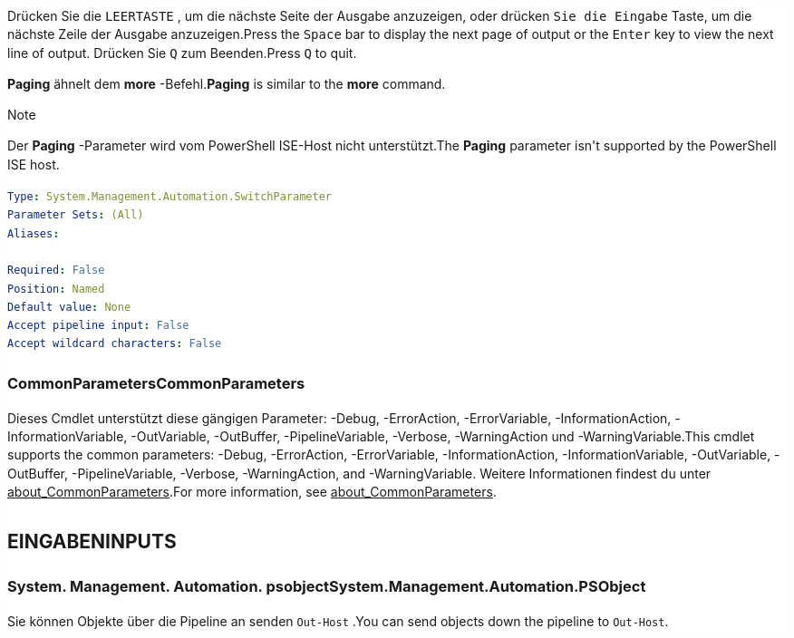 <span data-ttu-id="ed89f-134">Drücken Sie die <kbd>LEERTASTE</kbd> , um die nächste Seite der Ausgabe anzuzeigen, oder drücken <kbd>Sie die Eingabe</kbd> Taste, um die nächste Zeile der Ausgabe anzuzeigen.</span><span class="sxs-lookup"><span data-stu-id="ed89f-134">Press the <kbd>Space</kbd> bar to display the next page of output or the <kbd>Enter</kbd> key to view the next line of output.</span></span> <span data-ttu-id="ed89f-135">Drücken Sie <kbd>Q</kbd> zum Beenden.</span><span class="sxs-lookup"><span data-stu-id="ed89f-135">Press <kbd>Q</kbd> to quit.</span></span>

<span data-ttu-id="ed89f-136">**Paging** ähnelt dem **more** -Befehl.</span><span class="sxs-lookup"><span data-stu-id="ed89f-136">**Paging** is similar to the **more** command.</span></span>

> [!NOTE]
> <span data-ttu-id="ed89f-137">Der **Paging** -Parameter wird vom PowerShell ISE-Host nicht unterstützt.</span><span class="sxs-lookup"><span data-stu-id="ed89f-137">The **Paging** parameter isn't supported by the PowerShell ISE host.</span></span>

```yaml
Type: System.Management.Automation.SwitchParameter
Parameter Sets: (All)
Aliases:

Required: False
Position: Named
Default value: None
Accept pipeline input: False
Accept wildcard characters: False
```

### <span data-ttu-id="ed89f-138">CommonParameters</span><span class="sxs-lookup"><span data-stu-id="ed89f-138">CommonParameters</span></span>

<span data-ttu-id="ed89f-139">Dieses Cmdlet unterstützt diese gängigen Parameter: -Debug, -ErrorAction, -ErrorVariable, -InformationAction, -InformationVariable, -OutVariable, -OutBuffer, -PipelineVariable, -Verbose, -WarningAction und -WarningVariable.</span><span class="sxs-lookup"><span data-stu-id="ed89f-139">This cmdlet supports the common parameters: -Debug, -ErrorAction, -ErrorVariable, -InformationAction, -InformationVariable, -OutVariable, -OutBuffer, -PipelineVariable, -Verbose, -WarningAction, and -WarningVariable.</span></span> <span data-ttu-id="ed89f-140">Weitere Informationen findest du unter [about_CommonParameters](https://go.microsoft.com/fwlink/?LinkID=113216).</span><span class="sxs-lookup"><span data-stu-id="ed89f-140">For more information, see [about_CommonParameters](https://go.microsoft.com/fwlink/?LinkID=113216).</span></span>

## <span data-ttu-id="ed89f-141">EINGABEN</span><span class="sxs-lookup"><span data-stu-id="ed89f-141">INPUTS</span></span>

### <span data-ttu-id="ed89f-142">System. Management. Automation. psobject</span><span class="sxs-lookup"><span data-stu-id="ed89f-142">System.Management.Automation.PSObject</span></span>

<span data-ttu-id="ed89f-143">Sie können Objekte über die Pipeline an senden `Out-Host` .</span><span class="sxs-lookup"><span data-stu-id="ed89f-143">You can send objects down the pipeline to `Out-Host`.</span></span>
